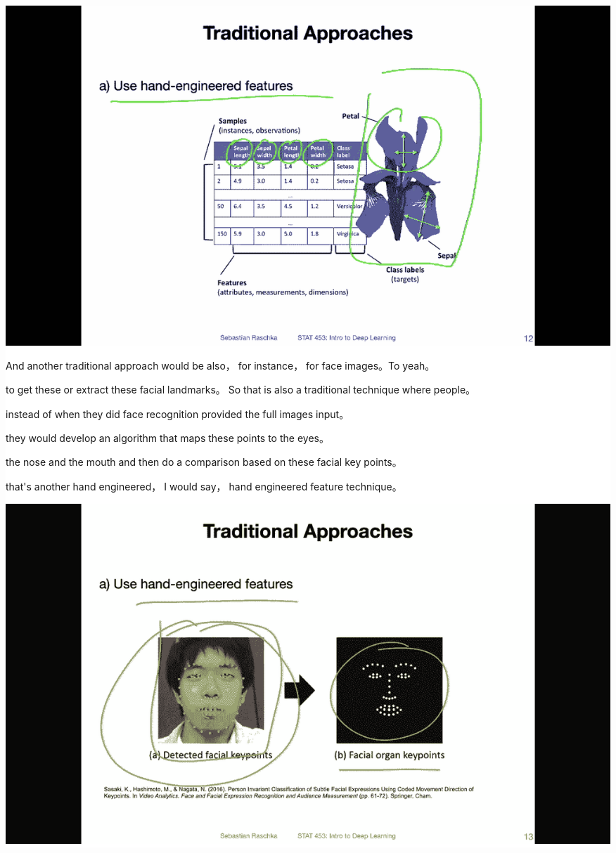 ![](img/bb6cd4c4edd9a5991c27fa84e0ce212e_5.png)

And another traditional approach would be also， for instance， for face images。To yeah。

 to get these or extract these facial landmarks。 So that is also a traditional technique where people。

 instead of when they did face recognition provided the full images input。

 they would develop an algorithm that maps these points to the eyes。

 the nose and the mouth and then do a comparison based on these facial key points。

 that's another hand engineered， I would say， hand engineered feature technique。



![](img/bb6cd4c4edd9a5991c27fa84e0ce212e_7.png)
